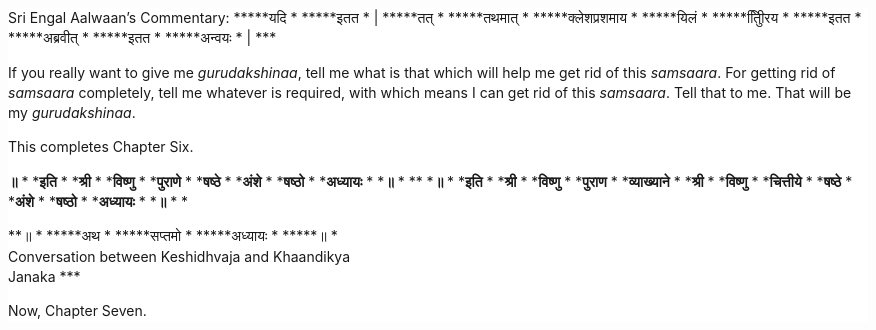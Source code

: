 Sri Engal Aalwaan’s Commentary: *****यदि * *****इतत * | *****तत् * *****तथमात् * *****क्लेशप्रशमाय * *****यिलं * *****तिुिीरय * *****इतत * *****अब्रवीत् * *****इतत * *****अन्वयः * | ***



If you really want to give me *gurudakshinaa*, tell me what is that which will help me get rid of this *samsaara*. For getting rid of *samsaara* completely, tell me whatever is required, with which means I can get rid of this *samsaara*. Tell that to me. That will be my *gurudakshinaa*. 



This completes Chapter Six. 



**॥** * ***इति** * ***श्री** * ***विष्णु** * ***पुराणे** * ***षष्ठे** * ***अंशे** * ***षष्ठो** * ***अध्यायः** * ***॥** * ** ***॥** * ***इति** * ***श्री** * ***विष्णु** * ***पुराण** * ***व्याख्याने** * ***श्री** * ***विष्णु** * ***चित्तीये** * ***षष्ठे** * ***अंशे** * ***षष्ठो** * ***अध्यायः** * ***॥** * *



**॥ * *****अथ * *****सप्तमो * *****अध्यायः * *****॥ *   
Conversation between Keshidhvaja and Khaandikya   
Janaka ***



Now, Chapter Seven. 


